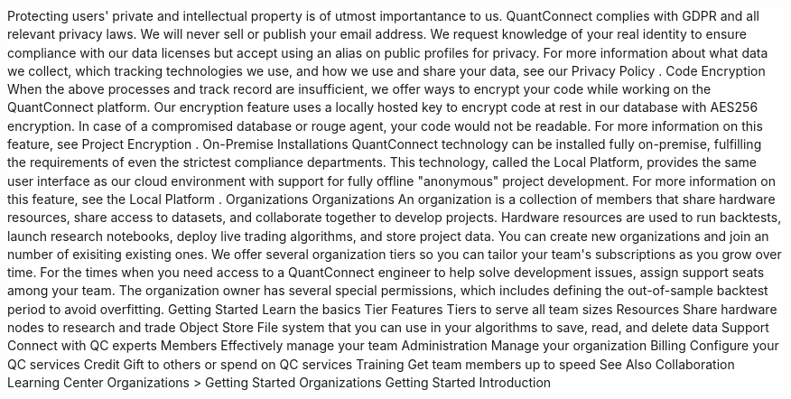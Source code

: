 Protecting users' private and intellectual property is of utmost importantance to us. QuantConnect complies with GDPR and all
relevant privacy laws. We will never sell or publish your email address. We request knowledge of your real identity to ensure
compliance with our data licenses but accept using an alias on public profiles for privacy. For more information about what data
we collect, which tracking technologies we use, and how we use and share your data, see our Privacy Policy .
Code Encryption
When the above processes and track record are insufficient, we offer ways to encrypt your code while working on the
QuantConnect platform. Our encryption feature uses a locally hosted key to encrypt code at rest in our database with AES256
encryption. In case of a compromised database or rouge agent, your code would not be readable. For more information on this
feature, see Project Encryption .
On-Premise Installations
QuantConnect technology can be installed fully on-premise, fulfilling the requirements of even the strictest compliance
departments. This technology, called the Local Platform, provides the same user interface as our cloud environment with
support for fully offline "anonymous" project development. For more information on this feature, see the Local Platform .
Organizations
Organizations
An organization is a collection of members that share hardware resources, share access to datasets, and collaborate together to
develop projects. Hardware resources are used to run backtests, launch research notebooks, deploy live trading algorithms, and
store project data. You can create new organizations and join an number of exisiting existing ones. We offer several
organization tiers so you can tailor your team's subscriptions as you grow over time. For the times when you need access to a
QuantConnect engineer to help solve development issues, assign support seats among your team. The organization owner has
several special permissions, which includes defining the out-of-sample backtest period to avoid overfitting.
Getting Started
Learn the basics
Tier Features
Tiers to serve all team sizes
Resources
Share hardware nodes to research and trade
Object Store
File system that you can use in your algorithms to save, read, and delete data
Support
Connect with QC experts
Members
Effectively manage your team
Administration
Manage your organization
Billing
Configure your QC services
Credit
Gift to others or spend on QC services
Training
Get team members up to speed
See Also
Collaboration
Learning Center
Organizations > Getting Started
Organizations
Getting Started
Introduction